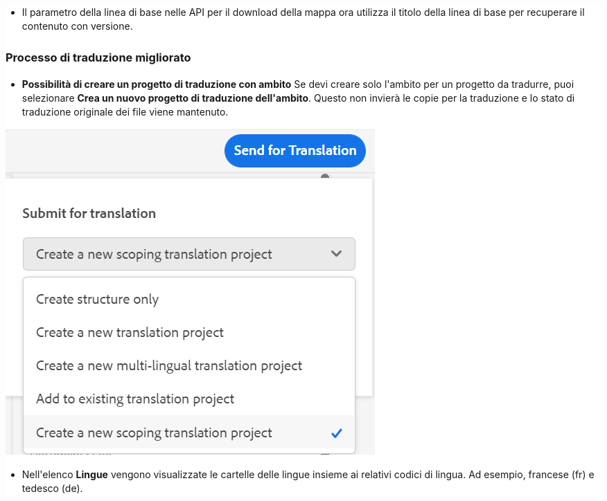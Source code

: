 * Il parametro della linea di base nelle API per il download della mappa ora utilizza il titolo della linea di base per recuperare il contenuto con versione.

### Processo di traduzione migliorato

* **Possibilità di creare un progetto di traduzione con ambito**
Se devi creare solo l&#39;ambito per un progetto da tradurre, puoi selezionare **Crea un nuovo progetto di traduzione dell&#39;ambito**. Questo non invierà le copie per la traduzione e lo stato di traduzione originale dei file viene mantenuto.

![progetto di traduzione con ambito](assets/scoping-translation-project.png)

* Nell&#39;elenco **Lingue** vengono visualizzate le cartelle delle lingue insieme ai relativi codici di lingua. Ad esempio, francese (fr) e tedesco (de).
